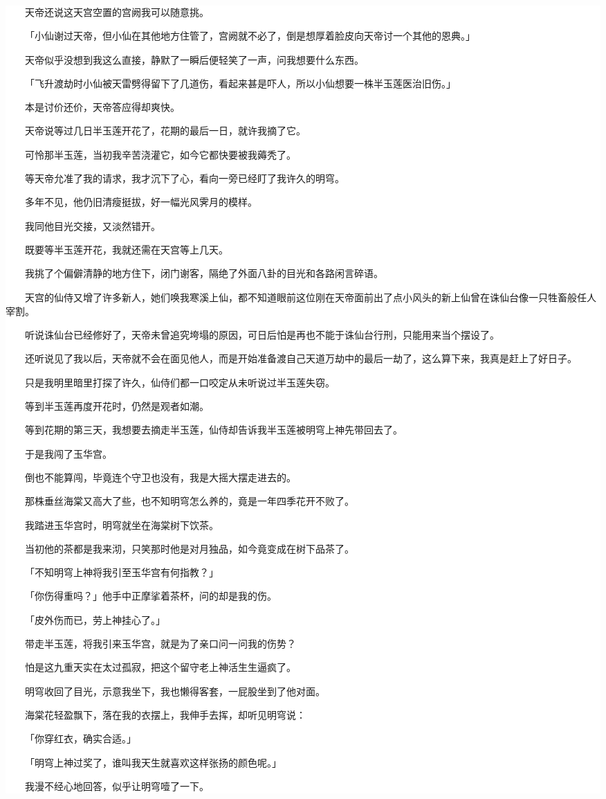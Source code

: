 &emsp;&emsp;天帝还说这天宫空置的宫阙我可以随意挑。  
  
&emsp;&emsp;「小仙谢过天帝，但小仙在其他地方住管了，宫阙就不必了，倒是想厚着脸皮向天帝讨一个其他的恩典。」  
  
&emsp;&emsp;天帝似乎没想到我这么直接，静默了一瞬后便轻笑了一声，问我想要什么东西。  
  
&emsp;&emsp;「飞升渡劫时小仙被天雷劈得留下了几道伤，看起来甚是吓人，所以小仙想要一株半玉莲医治旧伤。」  
  
&emsp;&emsp;本是讨价还价，天帝答应得却爽快。  
  
&emsp;&emsp;天帝说等过几日半玉莲开花了，花期的最后一日，就许我摘了它。  
  
&emsp;&emsp;可怜那半玉莲，当初我辛苦浇灌它，如今它都快要被我薅秃了。  
  
&emsp;&emsp;等天帝允准了我的请求，我才沉下了心，看向一旁已经盯了我许久的明穹。  
  
&emsp;&emsp;多年不见，他仍旧清瘦挺拔，好一幅光风霁月的模样。  
  
&emsp;&emsp;我同他目光交接，又淡然错开。  
  
&emsp;&emsp;既要等半玉莲开花，我就还需在天宫等上几天。  
  
&emsp;&emsp;我挑了个偏僻清静的地方住下，闭门谢客，隔绝了外面八卦的目光和各路闲言碎语。  
  
&emsp;&emsp;天宫的仙侍又增了许多新人，她们唤我寒溪上仙，都不知道眼前这位刚在天帝面前出了点小风头的新上仙曾在诛仙台像一只牲畜般任人宰割。  
  
&emsp;&emsp;听说诛仙台已经修好了，天帝未曾追究垮塌的原因，可日后怕是再也不能于诛仙台行刑，只能用来当个摆设了。  
  
&emsp;&emsp;还听说见了我以后，天帝就不会在面见他人，而是开始准备渡自己天道万劫中的最后一劫了，这么算下来，我真是赶上了好日子。  
  
&emsp;&emsp;只是我明里暗里打探了许久，仙侍们都一口咬定从未听说过半玉莲失窃。  
  
&emsp;&emsp;等到半玉莲再度开花时，仍然是观者如潮。  
  
&emsp;&emsp;等到花期的第三天，我想要去摘走半玉莲，仙侍却告诉我半玉莲被明穹上神先带回去了。  
  
&emsp;&emsp;于是我闯了玉华宫。  
  
&emsp;&emsp;倒也不能算闯，毕竟连个守卫也没有，我是大摇大摆走进去的。  
  
&emsp;&emsp;那株垂丝海棠又高大了些，也不知明穹怎么养的，竟是一年四季花开不败了。  
  
&emsp;&emsp;我踏进玉华宫时，明穹就坐在海棠树下饮茶。  
  
&emsp;&emsp;当初他的茶都是我来沏，只笑那时他是对月独品，如今竟变成在树下品茶了。  
  
&emsp;&emsp;「不知明穹上神将我引至玉华宫有何指教？」  
  
&emsp;&emsp;「你伤得重吗？」他手中正摩挲着茶杯，问的却是我的伤。  
  
&emsp;&emsp;「皮外伤而已，劳上神挂心了。」  
  
&emsp;&emsp;带走半玉莲，将我引来玉华宫，就是为了亲口问一问我的伤势？  
  
&emsp;&emsp;怕是这九重天实在太过孤寂，把这个留守老上神活生生逼疯了。  
  
&emsp;&emsp;明穹收回了目光，示意我坐下，我也懒得客套，一屁股坐到了他对面。  
  
&emsp;&emsp;海棠花轻盈飘下，落在我的衣摆上，我伸手去挥，却听见明穹说：  
  
&emsp;&emsp;「你穿红衣，确实合适。」  
  
&emsp;&emsp;「明穹上神过奖了，谁叫我天生就喜欢这样张扬的颜色呢。」  
  
&emsp;&emsp;我漫不经心地回答，似乎让明穹噎了一下。  
  